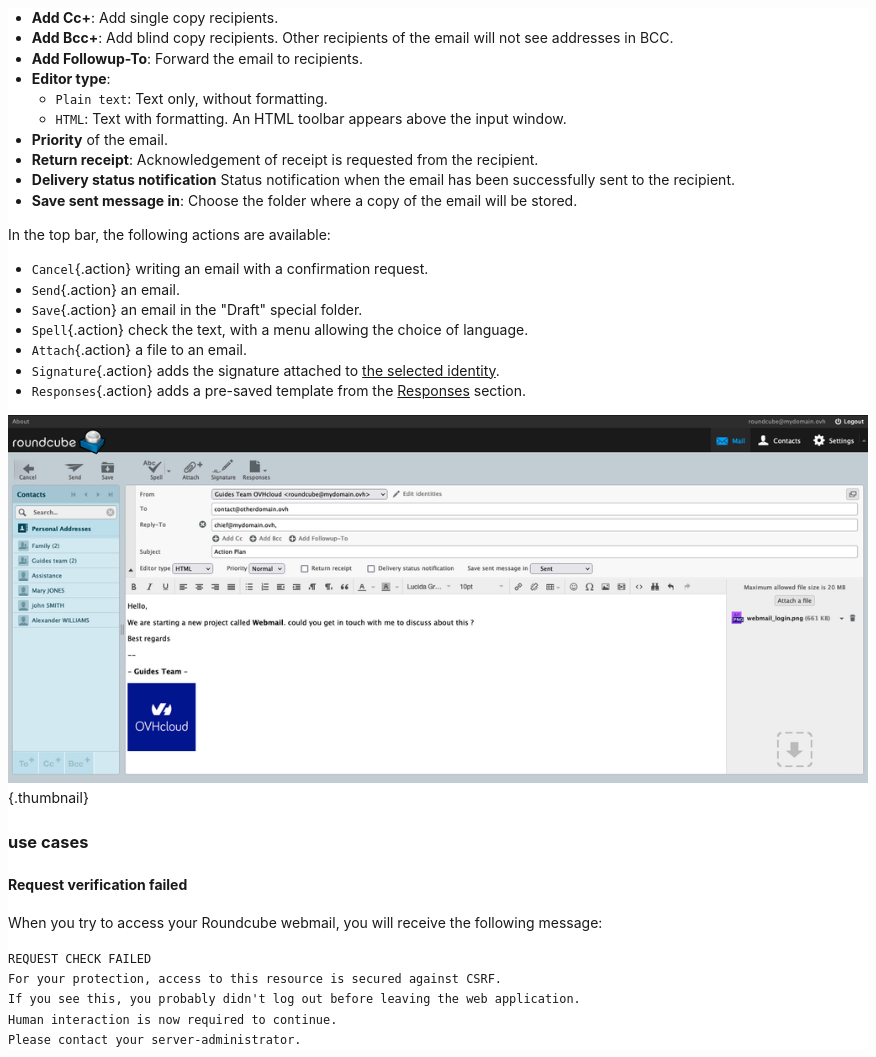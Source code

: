 - **Add Cc+**: Add single copy recipients.
- **Add Bcc+**: Add blind copy recipients. Other recipients of the email will not see addresses in BCC.
- **Add Followup-To**: Forward the email to recipients.
- **Editor type**:  
    - `Plain text`: Text only, without formatting.
    - `HTML`: Text with formatting. An HTML toolbar appears above the input window.
- **Priority** of the email.
- **Return receipt**: Acknowledgement of receipt is requested from the recipient.
- **Delivery status notification** Status notification when the email has been successfully sent to the recipient.
- **Save sent message in**: Choose the folder where a copy of the email will be stored.

In the top bar, the following actions are available:

- `Cancel`{.action} writing an email with a confirmation request.
- `Send`{.action} an email.
- `Save`{.action} an email in the "Draft" special folder.
- `Spell`{.action} check the text, with a menu allowing the choice of language.
- `Attach`{.action} a file to an email.
- `Signature`{.action} adds the signature attached to [the selected identity](#identity).
- `Responses`{.action} adds a pre-saved template from the [Responses](#responses) section.

![hosting](images/roundcube13.png){.thumbnail}

### use cases <a name="usecase"></a>

#### Request verification failed

When you try to access your Roundcube webmail, you will receive the following message:

```console
REQUEST CHECK FAILED
For your protection, access to this resource is secured against CSRF.
If you see this, you probably didn't log out before leaving the web application.
Human interaction is now required to continue.
Please contact your server-administrator.
```

